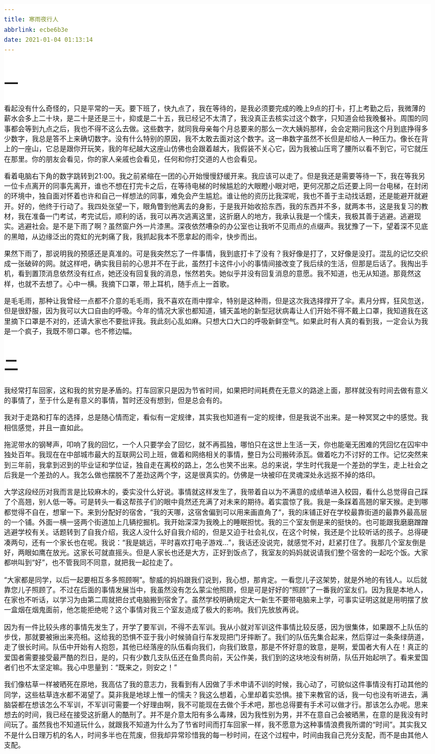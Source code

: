 ```yaml
---
title: 寒雨夜行人
abbrlink: ecbe6b3e
date: 2021-01-04 01:13:14
---
```


# 一

看起没有什么奇怪的，只是平常的一天。要下班了，快九点了，我在等待的，是我必须要完成的晚上9点的打卡，打上考勤之后，我微薄的薪水会多上二十块，是二十是还是三十，抑或是二十五，我已经记不太清了，我没真正去核实过这个数字，只知道会给我晚餐补。周围的同事都会等到九点之后，我也不得不这么去做。这些数字，就同我母亲每个月总要来的那么一次大姨妈那样，会会定期问我这个月到底挣得多少数字，我总是答不上来确切数字。没有什么特别的原因，我不太敢去面对这个数字。这一串数字虽然不长但是却给人一种压力。像长在背上的一座山，它总是跟你开玩笑，我的年纪越大这座山仿佛也会跟着越大，我假装不关心它，因为我被山压弯了腰所以看不到它，可它就压在那里。你的朋友会看见，你的家人亲戚也会看见，任何和你打交道的人也会看见。

看着电脑右下角的数字跳转到21:00。我之前紧缩在一团的心开始慢慢舒缓开来。我应该可以走了。但是我还是需要等待一下，我在等我另一位卡点离开的同事先离开，谁也不想在打完卡之后，在等待电梯的时候尴尬的大眼瞪小眼对吧，更何况那之后还要上同一台电梯，在封闭的环境中，独自面对怀着也许和自己一样想法的同事，难免会产生尴尬。谁让他的资历比我深呢，我也不善于主动找话题，还是能避开就避开。好的，他终于行动了。我四处张望一下，眼角瞥到他离去的身影，于是我开始收拾东西，我的东西并不多，就两本书，这是我复习的教材，我在准备一门考试，考完试后，顺利的话，我可以再次逃离这里，这折磨人的地方，我承认我是一个懦夫，我极其善于逃避。逃避现实。逃避社会。是不是下雨了啊？虽然窗户外一片漆黑。深夜依然嘈杂的办公室也让我听不见雨点的点缀声。我犹豫了一下，望着深不见底的黑暗，从边缘泛出的霓虹的光刺痛了我，我抓起我本不愿拿起的雨伞，快步而出。

果然下雨了，那说明我的预感还是真准的。可是我突然忘了一件事情，我到底打卡了没有？我好像是打了，又好像是没打。混乱的记忆交织成一张破碎的网。就这样吧，确实我目前的心思并不在于此，虽然打卡这件小小的事情间接改变了我后续的生活，但那是后话了。我掏出手机，看到置顶消息依然没有红点，她还没有回复我的消息，怅然若失。她似乎并没有回复消息的意愿。我不知道，也无从知道。那竟然这样，也就不去想了。心中一横。我摘下口罩，带上耳机，随手点上一首歌。

是毛毛雨，那种让我曾经一点都不介意的毛毛雨，我不喜欢在雨中撑伞，特别是这种雨，但是这次我选择撑开了伞。素月分辉，狂风忽送，但是很舒服，因为我可以大口自由的呼吸。今年的情况大家也都知道，铺天盖地的新型冠状病毒让人们开始不得不戴上口罩，我知道我在这里摘下口罩是不对的，还请大家也不要批评我。我此刻心乱如麻。只想大口大口的呼吸新鲜空气。如果此时有人真的看到我，一定会认为我是一个疯子，我既不带口罩。也不修边幅。

# 二

我经常打车回家，这和我的贫穷是矛盾的。打车回家只是因为节省时间，如果把时间耗费在无意义的路途上面，那样就没有时间去做有意义的事情了，至于什么是有意义的事情，暂时还没有想到，但是总会有的。

我对于走路和打车的选择，总是随心情而定，看似有一定规律，其实我也知道有一定的规律，但是我说不出来。是一种冥冥之中的感觉。我相信感觉，并且一直如此。

拖泥带水的钢琴声，叩响了我的回忆，一个人只要学会了回忆，就不再孤独，哪怕只在这世上生活一天，你也能毫无困难的凭回忆在囚牢中独处百年。我现在在中部城市最大的互联网公司上班，做着和网络相关的事情，整日为公司搬砖添瓦。做着吃力不讨好的工作。记忆突然来到三年前，我拿到迟到的毕业证和学位证，独自走在离校的路上，怎么也笑不出来。总的来说，学生时代我是一个差劲的学生，走上社会之后我是一个差劲的人。我怎么做也摆脱不了差劲这两个字，这是很真实的。仿佛是一块被印在灵魂深处永远抠不掉的烙印。

大学这段经历对我而言是比较麻木的，委实没什么好说。事情就这样发生了，我带着自以为不满意的成绩单进入校园，看什么总觉得自己踩了个高翘，别人低一等。可是转头一看这帮孩子们的眼中竟然还充满了对未来的期待。着实震惊了我。我是一条踩着高翘的窜天猴。走到哪都觉得不自在，想窜一下。来到分配好的宿舍，“我的天哪，这宿舍偏到可以用来画直角了“，我的床铺正好在学校最靠街道的最靠外最高层的一个铺。外面一横一竖两个街道加上几辆挖掘机。我开始深深为我晚上的睡眠担忧。我的三个室友倒是来的挺快的。也可能跟我磨磨蹭蹭逃避学校有关。话题转到了自我介绍，我这人没什么好自我介绍的，但是又迫于社会礼仪，在这个时候，我还是个比较听话的孩子。总得硬凑两句，还有一个家长也在呢。我说：“我是姚远，平时喜欢打电子游戏...”，我话还没说完，就感觉不对，赶紧打住了。我那几个室友倒是好，两眼如鹰在放光。这家长可就直摇头。但是人家长也还是大方，正好到饭点了，我室友的妈妈就说请我们整个宿舍的一起吃个饭。大家都哄叫到“好”，也不管我同不同意，就把我一起拉走了。

“大家都是同学，以后一起要相互多多照顾啊”。黎威的妈妈跟我们说到，我心想，那肯定。一看您儿子这架势，就是外地的有钱人。以后就靠您儿子照顾了。不过在后面的事情发展当中，我虽然没有怎么蒙尘他照顾，但是可是好好的“照顾”了一番我的室友们。因为我是本地人，在家也不听话，以学习为由第二周就把台式电脑搬到宿舍了。虽然学校明确规定大一新生不要带电脑来上学，可事实证明这就是用明摆了放一盒烟在烟鬼面前，他怎能拒绝呢？这个事情对我三个室友造成了极大的影响。我们先放放再说。

因为有一件比较头疼的事情先发生了，开学了要军训，不得不去军训。我从小就对军训这件事情比较反感，因为很集体，如果跟不上队伍的步伐，那就要被揪出来亮相。这给我的恐惧不亚于我小时候骑自行车发现把门牙摔断了。我们的队伍先集合起来，然后穿过一条条绿荫道，走了很长时间。队伍中开始有人抱怨，其他已经落座的队伍看向我们，向我们致意，那是不怀好意的致意，是啊，爱国者大有人在！真正的爱国者需要接受最严酷的烈日，是的，只有少数几支队伍还在鱼贯向前，天公作美，我们到的这块地没有树荫，队伍开始起哄了。看来爱国者们也不太坚定嘛。我心中思量到：“既来之，则安之！”

我们像枯草一样被晒死在原地，我高估了我的意志力，我看到有人因做了手术申请不训的时候，我心动了，可貌似这件事情没有打动其他的同学，这些枯草连水都不渴望了。莫非我是地球上惟一的懦夫？我这么想着，心里却着实恐惧。接下来教官的话，我一句也没有听进去，满脑袋都在想该怎么不军训，不军训可需要一个好理由啊，我不可能现在去做个手术吧，那也总得要有手术可以做才行。那该怎么办呢。思来想去的时间，我已经在接受这折磨人的酷刑了。并不是介意太阳有多么毒辣，因为我性别为男，并不在意自己会被晒黑，在意的是我没有时间玩了。虽然我也不知道玩什么，就跟我不知道为什么为了节省时间而打车回家一样，我不愿意为这种事情浪费我所谓的“时间”。其实我又不是什么日理万机的名人，时间多半也在荒废，但我却异常珍惜我的每一秒时间，在这个过程中，时间由我自己充分支配，而不是由其他人支配。
